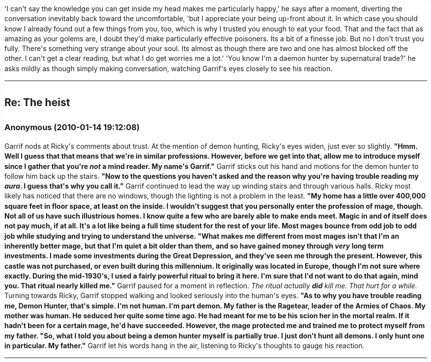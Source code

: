 'I can't say the knowledge you can get inside my head makes me particularly happy,' he says after a moment, diverting the conversation inevitably back toward the uncomfortable, 'but I appreciate your being up-front about it. In which case you should know I already found out a few things from you, too, which is why I trusted you enough to eat your food. That and the fact that as amazing as your golems are, I doubt they'd make particularly effective poisoners. Its a bit of a finesse job. But no I don't trust you fully. There's something very strange about your soul. Its almost as though there are two and one has almost blocked off the other. I can't get a clear reading, but what I do get worries me a lot.'
'You know I'm a daemon hunter by supernatural trade?' he asks mildly as though simply making conversation, watching Garrif's eyes closely to see his reaction.

---

## Re: The heist

### **Anonymous** (2010-01-14 19:12:08)

Garrif nods at Ricky's comments about trust. At the mention of demon hunting, Ricky's eyes widen, just ever so slightly.
**"Hmm. Well I guess that that means that we're in similar professions. However, before we get into that, allow me to introduce myself since I gather that you're *not* a mind reader. My name's Garrif."**
Garrif sticks out his hand and motions for the demon hunter to follow him back up the stairs.
**"Now to the questions you haven't asked and the reason why you're having trouble reading my *aura*. I guess that's why you call it."**
Garrif continued to lead the way up winding stairs and through various halls. Ricky most likely has noticed that there are no windows, though the lighting is not a problem in the least.
**"My home has a little over 400,000 square feet in floor space, at least on the inside. I wouldn't suggest that you personally enter the profession of mage, though. Not all of us have such illustrious homes. I know quite a few who are barely able to make ends meet. Magic in and of itself does not pay much, if at all. It's a lot like being a full time student for the rest of your life. Most mages bounce from odd job to odd job while studying and trying to understand the universe.
"What makes me different from most mages isn't that I'm an inherently better mage, but that I'm quiet a bit older than them, and so have gained money through *very* long term investments. I made some investments during the Great Depression, and they've seen me through the present. However, this castle was not purchased, or even built during this millennium. It originally was located in Europe, though I'm not sure where exactly. During the mid-1930's, I used a fairly powerful ritual to bring it here. I'm sure that I'd not want to do that again, mind you. That ritual nearly killed me."**
Garrif paused for a moment in reflection.
*The ritual actually **did** kill me. That hurt for a while.*
Turning towards Ricky, Garrif stopped walking and looked seriously into the human's eyes.
**"As to why you have trouble reading me, Demon Hunter, that's simple. I'm not human. I'm part demon. My father is the Ragetear, leader of the Armies of Chaos. My mother was human. He seduced her quite some time ago. He had meant for me to be his scion her in the mortal realm. If it hadn't been for a certain mage, he'd have succeeded. However, the mage protected me and trained me to protect myself from my father.
"So, what I told you about being a demon hunter myself is partially true. I just don't hunt all demons. I only hunt one in particular. My father."**
Garrif let his words hang in the air, listening to Ricky's thoughts to gauge his reaction.

---
